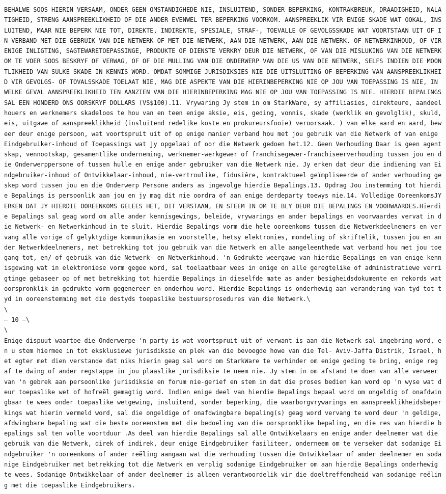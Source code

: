    BEHALWE SOOS HIERIN VERSAAM, ONDER GEEN OMSTANDIGHEDE NIE, INSLUITEND, SONDER BEPERKING, KONTRAKBREUK, DRAADIGHEID, NALATIGHEID, STRENG AANSPREEKLIKHEID OF DIE ANDER EVENWEL TER BEPERKING VOORKOM. AANSPREEKLIK VIR ENIGE SKADE WAT OOKAL, INSLUITEND, MAAR NIE BEPERK NIE TOT, DIREKTE, INDIREKTE, SPESIALE, STRAF-, TOEVALLE OF GEVOLGSSKADE WAT VOORTSTAAN UIT OF IN VERBAND MET DIE GEBRUIK VAN DIE NETWERK OF MET DIE NETWERK, AAN DIE NETWERK, AAN DIE NETWERK. OF NETWERKINHOUD, OF VIR ENIGE INLIGTING, SAGTEWARETOEPASSINGE, PRODUKTE OF DIENSTE VERKRY DEUR DIE NETWERK, OF VAN DIE MISLUKING VAN DIE NETWERK OM TE VOER SOOS BESKRYF OF VERWAG, OF OF DIE MULLING VAN DIE ONDERWERP VAN DIE US VAN DIE NETWERK, SELFS INDIEN DIE MOONTLIKHEID VAN SULKE SKADE IN KENNIS WORD. OMDAT SOMMIGE JURISDIKSIES NIE DIE UITSLUITING OF BEPERKING VAN AANSPREEKLIKHEID VIR GEVOLGS- OF TOVALSSKADE TOELAAT NIE, MAG DIE ASPEKTE VAN DIE HIERINBEPERKING NIE OP JOU VAN TOEPASSING IS NIE, IN WELKE GEVAL AANSPREEKLIKHEID TEN AANZIEN VAN DIE HIERINBEPERKING MAG NIE OP JOU VAN TOEPASSING IS NIE. HIERDIE BEPALINGS SAL EEN HONDERD ONS OORSKRYF DOLLARS (VS$100).11. Vrywaring Jy stem in om StarkWare, sy affiliasies, direkteure, aandeelhouers en werknemers skadeloos te hou van en teen enige aksie, eis, geding, vonnis, skade (werklik en gevolglik), skuld, eis, uitgawe of aanspreeklikheid (insluitend redelike koste en prokureursfooie) veroorsaak. ) van elke aard en aard, beweer deur enige persoon, wat voortspruit uit of op enige manier verband hou met jou gebruik van die Netwerk of van enige Eindgebruiker-inhoud of Toepassings wat jy opgelaai of oor die Netwerk gedoen het.12. Geen Verhouding Daar is geen agentskap, vennootskap, gesamentlike onderneming, werknemer-werkgewer of franchisegewer-franchiseerverhouding tussen jou en die Onderwerppersone of tussen hulle en enige ander gebruiker van die Netwerk nie. Jy erken dat deur die indiening van Eindgebruiker-inhoud of Ontwikkelaar-inhoud, nie-vertroulike, fidusiêre, kontraktueel geïmpliseerde of ander verhouding geskep word tussen jou en die Onderwerp Persone anders as ingevolge hierdie Bepalings.13. Opdrag Jou instemming tot hierdie Bepalings is persoonlik aan jou en jy mag dit nie oordra of aan enige derdeparty toewys nie.14. Volledige OoreenkomsJY ERKEN DAT JY HIERDIE OOREENKOMS GELEES HET, DIT VERSTAAN, EN STEEM IN OM TE BLY DEUR DIE BEPALINGS EN VOORWAARDES.Hierdie Bepalings sal geag word om alle ander kennisgewings, beleide, vrywarings en ander bepalings en voorwaardes vervat in die Netwerk- en Netwerkinhoud in te sluit. Hierdie Bepalings vorm die hele ooreenkoms tussen die Netwerkdeelnemers en vervang alle vorige of gelyktydige kommunikasie en voorstelle, hetsy elektronies, mondeling of skriftelik, tussen jou en ander Netwerkdeelnemers, met betrekking tot jou gebruik van die Netwerk en alle aangeleenthede wat verband hou met jou toegang tot, en/ of gebruik van die Netwerk- en Netwerkinhoud. 'n Gedrukte weergawe van hierdie Bepalings en van enige kennisgewing wat in elektroniese vorm gegee word, sal toelaatbaar wees in enige en alle geregtelike of administratiewe verrigtinge gebaseer op of met betrekking tot hierdie Bepalings in dieselfde mate as ander besigheidsdokumente en rekords wat oorspronklik in gedrukte vorm gegenereer en onderhou word. Hierdie Bepalings is onderhewig aan verandering van tyd tot tyd in ooreenstemming met die destyds toepaslike bestuursprosedures van die Netwerk.\
    \
    – 10 –\
    \
    Enige dispuut waartoe die Onderwerpe 'n party is wat voortspruit uit of verwant is aan die Netwerk sal ingebring word, en u stem hiermee in tot eksklusiewe jurisdiksie en plek van die bevoegde howe van die Tel- Aviv-Jaffa Distrik, Israel, het egter met dien verstande dat niks hierin geag sal word om StarkWare te verhinder om enige geding te bring, enige reg af te dwing of ander regstappe in jou plaaslike jurisdiksie te neem nie. Jy stem in om afstand te doen van alle verweer van 'n gebrek aan persoonlike jurisdiksie en forum nie-gerief en stem in dat die proses bedien kan word op 'n wyse wat deur toepaslike wet of hofreël gemagtig word. Indien enige deel van hierdie Bepalings bepaal word om ongeldig of onafdwingbaar te wees onder toepaslike wetgewing, insluitend, sonder beperking, die waarborgvrywarings en aanspreeklikheidsbeperkings wat hierin vermeld word, sal die ongeldige of onafdwingbare bepaling(s) geag word vervang te word deur 'n geldige, afdwingbare bepaling wat die beste ooreenstem met die bedoeling van die oorspronklike bepaling, en die res van hierdie bepalings sal ten volle voortduur .As deel van hierdie Bepalings sal alle Ontwikkelaars en enige ander deelnemer wat die gebruik van die Netwerk, direk of indirek, deur enige Eindgebruiker fasiliteer, onderneem om te verseker dat sodanige Eindgebruiker 'n ooreenkoms of ander reëling aangaan wat die verhouding tussen die Ontwikkelaar of ander deelnemer en sodanige Eindgebruiker met betrekking tot die Netwerk en verplig sodanige Eindgebruiker om aan hierdie Bepalings onderhewig te wees. Sodanige Ontwikkelaar of ander deelnemer is alleen verantwoordelik vir die doeltreffendheid van sodanige reëling met die toepaslike Eindgebruikers.